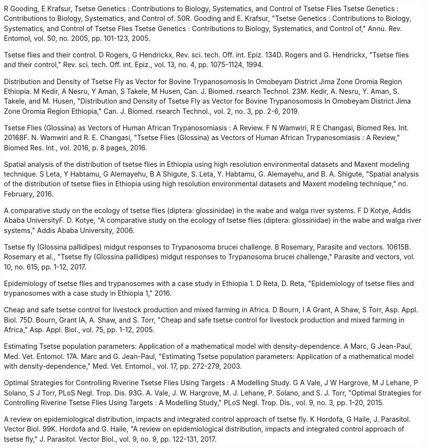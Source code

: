 R Gooding, E Krafsur, Tsetse Genetics : Contributions to Biology, Systematics, and Control of Tsetse Flies Tsetse Genetics : Contributions to Biology, Systematics, and Control of. 50R. Gooding and E. Krafsur, "Tsetse Genetics : Contributions to Biology, Systematics, and Control of Tsetse Flies Tsetse Genetics : Contributions to Biology, Systematics, and Control of," Annu. Rev. Entomol, vol. 50, no. 2005, pp. 101-123, 2005.

Tsetse flies and their control. D Rogers, G Hendrickx, Rev. sci. tech. Off. int. Epiz. 134D. Rogers and G. Hendrickx, "Tsetse flies and their control," Rev. sci. tech. Off. int. Epiz., vol. 13, no. 4, pp. 1075-1124, 1994.

Distribution and Density of Tsetse Fly as Vector for Bovine Trypanosomosis In Omobeyam District Jima Zone Oromia Region Ethiopia. M Kedir, A Nesru, Y Aman, S Takele, M Husen, Can. J. Biomed. rsearch Technol. 23M. Kedir, A. Nesru, Y. Aman, S. Takele, and M. Husen, "Distribution and Density of Tsetse Fly as Vector for Bovine Trypanosomosis In Omobeyam District Jima Zone Oromia Region Ethiopia," Can. J. Biomed. rsearch Technol., vol. 2, no. 3, pp. 2-6, 2019.

Tsetse Flies (Glossina) as Vectors of Human African Trypanosomiasis : A Review. F N Wamwiri, R E Changasi, Biomed Res. Int. 20168F. N. Wamwiri and R. E. Changasi, "Tsetse Flies (Glossina) as Vectors of Human African Trypanosomiasis : A Review," Biomed Res. Int., vol. 2016, p. 8 pages, 2016.

Spatial analysis of the distribution of tsetse flies in Ethiopia using high resolution environmental datasets and Maxent modeling technique. S Leta, Y Habtamu, G Alemayehu, B A Shigute, S. Leta, Y. Habtamu, G. Alemayehu, and B. A. Shigute, "Spatial analysis of the distribution of tsetse flies in Ethiopia using high resolution environmental datasets and Maxent modeling technique," no. February, 2016.

A comparative study on the ecology of tsetse flies (diptera: glossinidae) in the wabe and walga river systems. F D Kotye, Addis Ababa UniversityF. D. Kotye, "A comparative study on the ecology of tsetse flies (diptera: glossinidae) in the wabe and walga river systems," Addis Ababa University, 2006.

Tsetse fly (Glossina pallidipes) midgut responses to Trypanosoma brucei challenge. B Rosemary, Parasite and vectors. 10615B. Rosemary et al., "Tsetse fly (Glossina pallidipes) midgut responses to Trypanosoma brucei challenge," Parasite and vectors, vol. 10, no. 615, pp. 1-12, 2017.

Epidemiology of tsetse flies and trypanosomes with a case study in Ethiopia 1. D Reta, D. Reta, "Epidemiology of tsetse flies and trypanosomes with a case study in Ethiopia 1," 2016.

Cheap and safe tsetse control for livestock production and mixed farming in Africa. D Bourn, I A Grant, A Shaw, S Torr, Asp. Appl. Biol. 75D. Bourn, Grant IA, A. Shaw, and S. Torr, "Cheap and safe tsetse control for livestock production and mixed farming in Africa," Asp. Appl. Biol., vol. 75, pp. 1-12, 2005.

Estimating Tsetse population parameters: Application of a mathematical model with density-dependence. A Marc, G Jean-Paul, Med. Vet. Entomol. 17A. Marc and G. Jean-Paul, "Estimating Tsetse population parameters: Application of a mathematical model with density-dependence," Med. Vet. Entomol., vol. 17, pp. 272-279, 2003.

Optimal Strategies for Controlling Riverine Tsetse Flies Using Targets : A Modelling Study. G A Vale, J W Hargrove, M J Lehane, P Solano, S J Torr, PLoS Negl. Trop. Dis. 93G. A. Vale, J. W. Hargrove, M. J. Lehane, P. Solano, and S. J. Torr, "Optimal Strategies for Controlling Riverine Tsetse Flies Using Targets : A Modelling Study," PLoS Negl. Trop. Dis., vol. 9, no. 3, pp. 1-20, 2015.

A review on epidemiological distribution, impacts and integrated control approach of tsetse fly. K Hordofa, G Haile, J. Parasitol. Vector Biol. 99K. Hordofa and G. Haile, "A review on epidemiological distribution, impacts and integrated control approach of tsetse fly," J. Parasitol. Vector Biol., vol. 9, no. 9, pp. 122-131, 2017.
